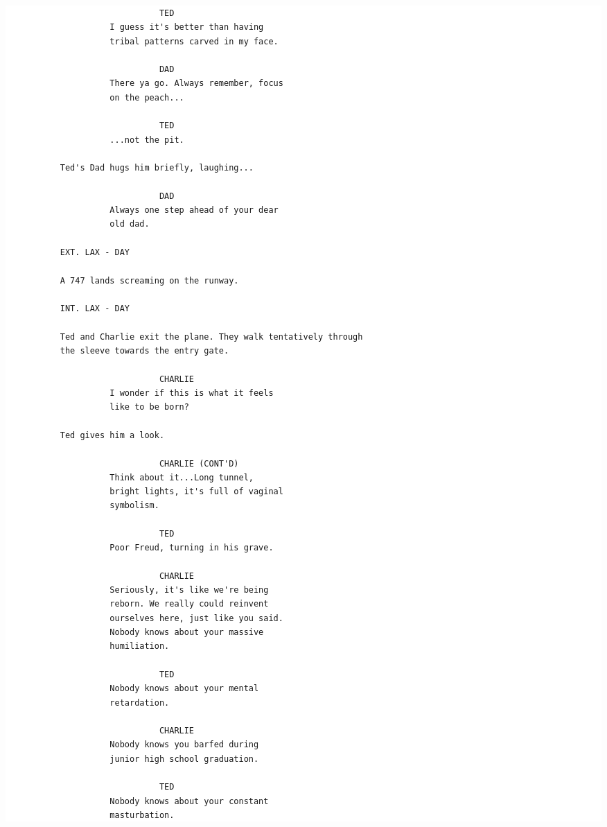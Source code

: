                                    TED
                         I guess it's better than having
                         tribal patterns carved in my face.

                                   DAD
                         There ya go. Always remember, focus
                         on the peach...

                                   TED
                         ...not the pit.

               Ted's Dad hugs him briefly, laughing...

                                   DAD
                         Always one step ahead of your dear
                         old dad.

               EXT. LAX - DAY

               A 747 lands screaming on the runway.

               INT. LAX - DAY

               Ted and Charlie exit the plane. They walk tentatively through
               the sleeve towards the entry gate.

                                   CHARLIE
                         I wonder if this is what it feels
                         like to be born?

               Ted gives him a look.

                                   CHARLIE (CONT'D)
                         Think about it...Long tunnel,
                         bright lights, it's full of vaginal
                         symbolism.

                                   TED
                         Poor Freud, turning in his grave.

                                   CHARLIE
                         Seriously, it's like we're being
                         reborn. We really could reinvent
                         ourselves here, just like you said.
                         Nobody knows about your massive
                         humiliation.

                                   TED
                         Nobody knows about your mental
                         retardation.

                                   CHARLIE
                         Nobody knows you barfed during
                         junior high school graduation. 

                                   TED
                         Nobody knows about your constant
                         masturbation. 
